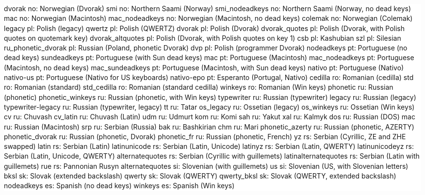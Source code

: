   dvorak          no: Norwegian (Dvorak)
  smi             no: Northern Saami (Norway)
  smi_nodeadkeys  no: Northern Saami (Norway, no dead keys)
  mac             no: Norwegian (Macintosh)
  mac_nodeadkeys  no: Norwegian (Macintosh, no dead keys)
  colemak         no: Norwegian (Colemak)
  legacy          pl: Polish (legacy)
  qwertz          pl: Polish (QWERTZ)
  dvorak          pl: Polish (Dvorak)
  dvorak_quotes   pl: Polish (Dvorak, with Polish quotes on quotemark key)
  dvorak_altquotes pl: Polish (Dvorak, with Polish quotes on key 1)
  csb             pl: Kashubian
  szl             pl: Silesian
  ru_phonetic_dvorak pl: Russian (Poland, phonetic Dvorak)
  dvp             pl: Polish (programmer Dvorak)
  nodeadkeys      pt: Portuguese (no dead keys)
  sundeadkeys     pt: Portuguese (with Sun dead keys)
  mac             pt: Portuguese (Macintosh)
  mac_nodeadkeys  pt: Portuguese (Macintosh, no dead keys)
  mac_sundeadkeys pt: Portuguese (Macintosh, with Sun dead keys)
  nativo          pt: Portuguese (Nativo)
  nativo-us       pt: Portuguese (Nativo for US keyboards)
  nativo-epo      pt: Esperanto (Portugal, Nativo)
  cedilla         ro: Romanian (cedilla)
  std             ro: Romanian (standard)
  std_cedilla     ro: Romanian (standard cedilla)
  winkeys         ro: Romanian (Win keys)
  phonetic        ru: Russian (phonetic)
  phonetic_winkeys ru: Russian (phonetic, with Win keys)
  typewriter      ru: Russian (typewriter)
  legacy          ru: Russian (legacy)
  typewriter-legacy ru: Russian (typewriter, legacy)
  tt              ru: Tatar
  os_legacy       ru: Ossetian (legacy)
  os_winkeys      ru: Ossetian (Win keys)
  cv              ru: Chuvash
  cv_latin        ru: Chuvash (Latin)
  udm             ru: Udmurt
  kom             ru: Komi
  sah             ru: Yakut
  xal             ru: Kalmyk
  dos             ru: Russian (DOS)
  mac             ru: Russian (Macintosh)
  srp             ru: Serbian (Russia)
  bak             ru: Bashkirian
  chm             ru: Mari
  phonetic_azerty ru: Russian (phonetic, AZERTY)
  phonetic_dvorak ru: Russian (phonetic, Dvorak)
  phonetic_fr     ru: Russian (phonetic, French)
  yz              rs: Serbian (Cyrillic, ZE and ZHE swapped)
  latin           rs: Serbian (Latin)
  latinunicode    rs: Serbian (Latin, Unicode)
  latinyz         rs: Serbian (Latin, QWERTY)
  latinunicodeyz  rs: Serbian (Latin, Unicode, QWERTY)
  alternatequotes rs: Serbian (Cyrillic with guillemets)
  latinalternatequotes rs: Serbian (Latin with guillemets)
  rue             rs: Pannonian Rusyn
  alternatequotes si: Slovenian (with guillemets)
  us              si: Slovenian (US, with Slovenian letters)
  bksl            sk: Slovak (extended backslash)
  qwerty          sk: Slovak (QWERTY)
  qwerty_bksl     sk: Slovak (QWERTY, extended backslash)
  nodeadkeys      es: Spanish (no dead keys)
  winkeys         es: Spanish (Win keys)
